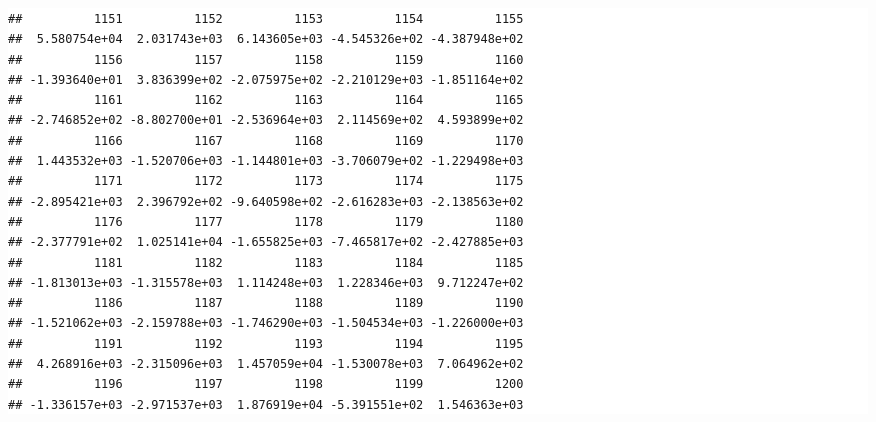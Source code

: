     ##          1151          1152          1153          1154          1155 
    ##  5.580754e+04  2.031743e+03  6.143605e+03 -4.545326e+02 -4.387948e+02 
    ##          1156          1157          1158          1159          1160 
    ## -1.393640e+01  3.836399e+02 -2.075975e+02 -2.210129e+03 -1.851164e+02 
    ##          1161          1162          1163          1164          1165 
    ## -2.746852e+02 -8.802700e+01 -2.536964e+03  2.114569e+02  4.593899e+02 
    ##          1166          1167          1168          1169          1170 
    ##  1.443532e+03 -1.520706e+03 -1.144801e+03 -3.706079e+02 -1.229498e+03 
    ##          1171          1172          1173          1174          1175 
    ## -2.895421e+03  2.396792e+02 -9.640598e+02 -2.616283e+03 -2.138563e+02 
    ##          1176          1177          1178          1179          1180 
    ## -2.377791e+02  1.025141e+04 -1.655825e+03 -7.465817e+02 -2.427885e+03 
    ##          1181          1182          1183          1184          1185 
    ## -1.813013e+03 -1.315578e+03  1.114248e+03  1.228346e+03  9.712247e+02 
    ##          1186          1187          1188          1189          1190 
    ## -1.521062e+03 -2.159788e+03 -1.746290e+03 -1.504534e+03 -1.226000e+03 
    ##          1191          1192          1193          1194          1195 
    ##  4.268916e+03 -2.315096e+03  1.457059e+04 -1.530078e+03  7.064962e+02 
    ##          1196          1197          1198          1199          1200 
    ## -1.336157e+03 -2.971537e+03  1.876919e+04 -5.391551e+02  1.546363e+03 